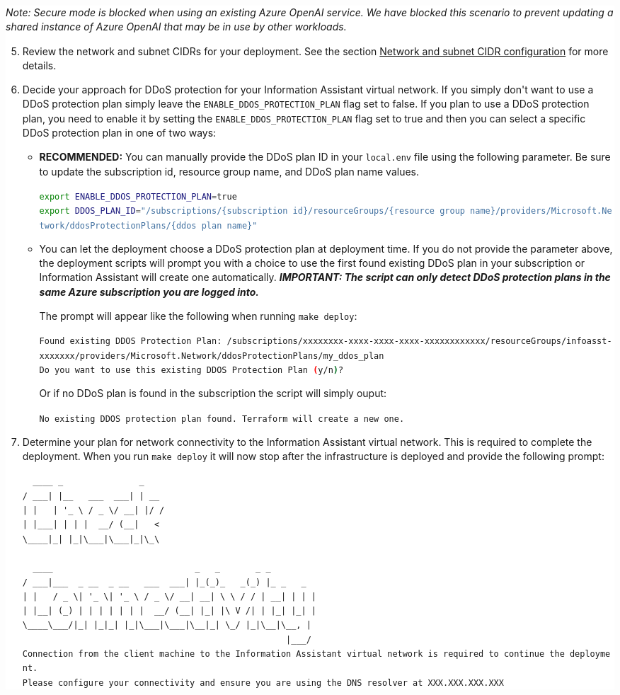    *Note: Secure mode is blocked when using an existing Azure OpenAI service. We have blocked this scenario to prevent updating a shared instance of Azure OpenAI that may be in use by other workloads.*

5. Review the network and subnet CIDRs for your deployment. See the section [Network and subnet CIDR configuration](#network-and-subnet-cidr-configuration) for more details.
6. Decide your approach for DDoS protection for your Information Assistant virtual network. If you simply don't want to use a DDoS protection plan simply leave the `ENABLE_DDOS_PROTECTION_PLAN` flag set to false. If you plan to use a DDoS protection plan, you need to enable it by setting the `ENABLE_DDOS_PROTECTION_PLAN` flag set to true and then you can select a specific DDoS protection plan in one of two ways:
   * **RECOMMENDED:** You can manually provide the DDoS plan ID in your `local.env` file using the following parameter. Be sure to update the subscription id, resource group name, and DDoS plan name values.

       ```bash
       export ENABLE_DDOS_PROTECTION_PLAN=true
       export DDOS_PLAN_ID="/subscriptions/{subscription id}/resourceGroups/{resource group name}/providers/Microsoft.Network/ddosProtectionPlans/{ddos plan name}"
       ```

   * You can let the deployment choose a DDoS protection plan at deployment time. If you do not provide the parameter above, the deployment scripts will prompt you with a choice to use the first found existing DDoS plan in your subscription or Information Assistant will create one automatically.
   ***IMPORTANT: The script can only detect DDoS protection plans in the same Azure subscription you are logged into.***

      The prompt will appear like the following when running `make deploy`:

      ```bash
      Found existing DDOS Protection Plan: /subscriptions/xxxxxxxx-xxxx-xxxx-xxxx-xxxxxxxxxxxx/resourceGroups/infoasst-xxxxxxx/providers/Microsoft.Network/ddosProtectionPlans/my_ddos_plan
      Do you want to use this existing DDOS Protection Plan (y/n)? 
      ```

      Or if no DDoS plan is found in the subscription the script will simply ouput:

      ```bash
      No existing DDOS protection plan found. Terraform will create a new one.
      ```

7. Determine your plan for network connectivity to the Information Assistant virtual network. This is required to complete the deployment. When you run `make deploy` it will now stop after the infrastructure is deployed and provide the following prompt:

    ```text
      ____ _               _    
    / ___| |__   ___  ___| | __
    | |   | '_ \ / _ \/ __| |/ /
    | |___| | | |  __/ (__|   < 
    \____|_| |_|\___|\___|_|\_\
                                
      ____                            _   _       _ _         
    / ___|___  _ __  _ __   ___  ___| |_(_)_   _(_) |_ _   _ 
    | |   / _ \| '_ \| '_ \ / _ \/ __| __| \ \ / / | __| | | |
    | |__| (_) | | | | | | |  __/ (__| |_| |\ V /| | |_| |_| |
    \____\___/|_| |_|_| |_|\___|\___|\__|_| \_/ |_|\__|\__, |
                                                        |___/ 
    Connection from the client machine to the Information Assistant virtual network is required to continue the deployment.
    Please configure your connectivity and ensure you are using the DNS resolver at XXX.XXX.XXX.XXX
